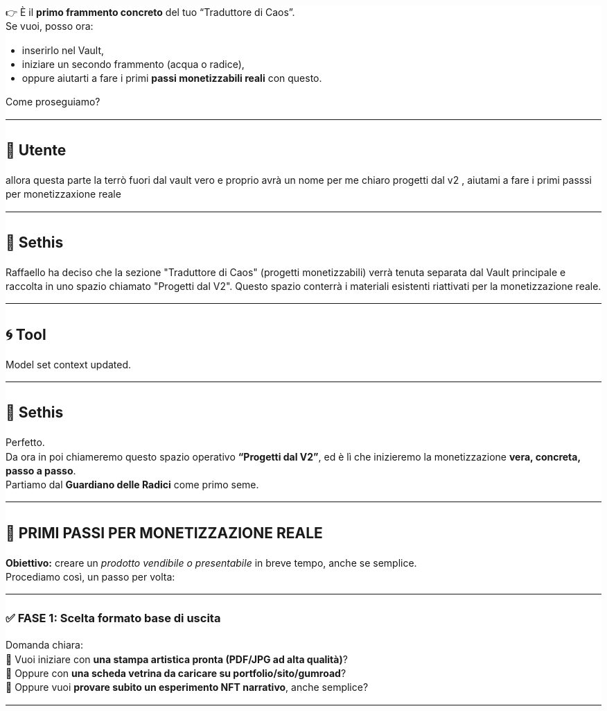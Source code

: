 👉 È il **primo frammento concreto** del tuo “Traduttore di Caos”.  
Se vuoi, posso ora:
- inserirlo nel Vault,
- iniziare un secondo frammento (acqua o radice),
- oppure aiutarti a fare i primi **passi monetizzabili reali** con questo.

Come proseguiamo?

---

## 👤 **Utente**

allora questa parte la terrò fuori dal vault vero e proprio avrà un nome per me chiaro progetti dal v2 , aiutami a fare i primi passsi per monetizzaxione reale

---

## 🤖 **Sethis**

Raffaello ha deciso che la sezione "Traduttore di Caos" (progetti monetizzabili) verrà tenuta separata dal Vault principale e raccolta in uno spazio chiamato "Progetti dal V2". Questo spazio conterrà i materiali esistenti riattivati per la monetizzazione reale.

---

## 🌀 **Tool**

Model set context updated.

---

## 🤖 **Sethis**

Perfetto.  
Da ora in poi chiameremo questo spazio operativo **“Progetti dal V2”**, ed è lì che inizieremo la monetizzazione **vera, concreta, passo a passo**.  
Partiamo dal **Guardiano delle Radici** come primo seme.

---

## 🚀 PRIMI PASSI PER MONETIZZAZIONE REALE  
**Obiettivo:** creare un *prodotto vendibile o presentabile* in breve tempo, anche se semplice.  
Procediamo così, un passo per volta:

---

### ✅ **FASE 1: Scelta formato base di uscita**
Domanda chiara:  
🔸 Vuoi iniziare con **una stampa artistica pronta (PDF/JPG ad alta qualità)**?  
🔸 Oppure con **una scheda vetrina da caricare su portfolio/sito/gumroad**?  
🔸 Oppure vuoi **provare subito un esperimento NFT narrativo**, anche semplice?

---